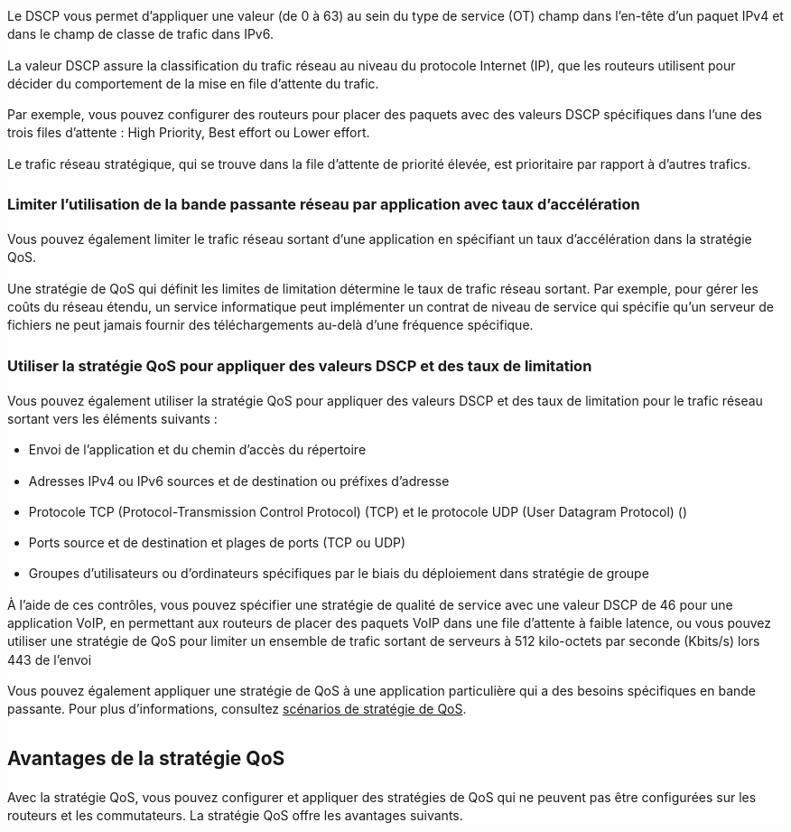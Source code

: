 Le DSCP vous permet d’appliquer une valeur \(de 0 à 63\) au sein du type de service \(OT\) champ dans l’en-tête d’un paquet IPv4 et dans le champ de classe de trafic dans IPv6. 

La valeur DSCP assure la classification du trafic réseau au niveau du protocole Internet \(IP\), que les routeurs utilisent pour décider du comportement de la mise en file d’attente du trafic. 

Par exemple, vous pouvez configurer des routeurs pour placer des paquets avec des valeurs DSCP spécifiques dans l’une des trois files d’attente : High Priority, Best effort ou Lower effort. 

Le trafic réseau stratégique, qui se trouve dans la file d’attente de priorité élevée, est prioritaire par rapport à d’autres trafics.

### <a name="limit-network-bandwidth-use-per-application-with-throttle-rate"></a>Limiter l’utilisation de la bande passante réseau par application avec taux d’accélération

Vous pouvez également limiter le trafic réseau sortant d’une application en spécifiant un taux d’accélération dans la stratégie QoS.

Une stratégie de QoS qui définit les limites de limitation détermine le taux de trafic réseau sortant. Par exemple, pour gérer les coûts du réseau étendu, un service informatique peut implémenter un contrat de niveau de service qui spécifie qu’un serveur de fichiers ne peut jamais fournir des téléchargements au-delà d’une fréquence spécifique.  

### <a name="use-qos-policy-to-apply-dscp-values-and-throttle-rates"></a>Utiliser la stratégie QoS pour appliquer des valeurs DSCP et des taux de limitation

Vous pouvez également utiliser la stratégie QoS pour appliquer des valeurs DSCP et des taux de limitation pour le trafic réseau sortant vers les éléments suivants :

- Envoi de l’application et du chemin d’accès du répertoire

- Adresses IPv4 ou IPv6 sources et de destination ou préfixes d’adresse

- Protocole TCP (Protocol-Transmission Control Protocol) \(TCP\) et le protocole UDP (User Datagram Protocol) \(\)

- Ports source et de destination et plages de ports \(TCP ou UDP\)

- Groupes d’utilisateurs ou d’ordinateurs spécifiques par le biais du déploiement dans stratégie de groupe

À l’aide de ces contrôles, vous pouvez spécifier une stratégie de qualité de service avec une valeur DSCP de 46 pour une application VoIP, en permettant aux routeurs de placer des paquets VoIP dans une file d’attente à faible latence, ou vous pouvez utiliser une stratégie de QoS pour limiter un ensemble de trafic sortant de serveurs à 512 kilo-octets par seconde \(Kbits/s\) lors 443 de l’envoi

Vous pouvez également appliquer une stratégie de QoS à une application particulière qui a des besoins spécifiques en bande passante. Pour plus d’informations, consultez [scénarios de stratégie de QoS](qos-policy-scenarios.md).
  
## <a name="advantages-of-qos-policy"></a>Avantages de la stratégie QoS

Avec la stratégie QoS, vous pouvez configurer et appliquer des stratégies de QoS qui ne peuvent pas être configurées sur les routeurs et les commutateurs. La stratégie QoS offre les avantages suivants.
  